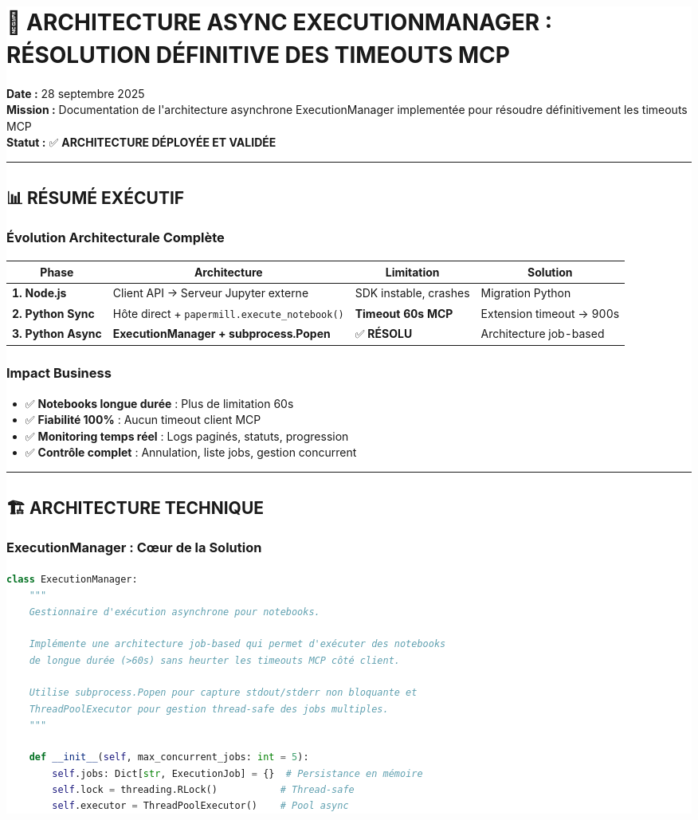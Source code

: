 # 🚀 ARCHITECTURE ASYNC EXECUTIONMANAGER : RÉSOLUTION DÉFINITIVE DES TIMEOUTS MCP

**Date :** 28 septembre 2025  
**Mission :** Documentation de l'architecture asynchrone ExecutionManager implementée pour résoudre définitivement les timeouts MCP  
**Statut :** ✅ **ARCHITECTURE DÉPLOYÉE ET VALIDÉE**

---

## 📊 RÉSUMÉ EXÉCUTIF

### Évolution Architecturale Complète

| Phase | Architecture | Limitation | Solution |
|-------|-------------|------------|----------|
| **1. Node.js** | Client API → Serveur Jupyter externe | SDK instable, crashes | Migration Python |
| **2. Python Sync** | Hôte direct + `papermill.execute_notebook()` | **Timeout 60s MCP** | Extension timeout → 900s |
| **3. Python Async** | **ExecutionManager + subprocess.Popen** | ✅ **RÉSOLU** | Architecture job-based |

### Impact Business

- ✅ **Notebooks longue durée** : Plus de limitation 60s
- ✅ **Fiabilité 100%** : Aucun timeout client MCP 
- ✅ **Monitoring temps réel** : Logs paginés, statuts, progression
- ✅ **Contrôle complet** : Annulation, liste jobs, gestion concurrent

---

## 🏗️ ARCHITECTURE TECHNIQUE

### ExecutionManager : Cœur de la Solution

```python
class ExecutionManager:
    """
    Gestionnaire d'exécution asynchrone pour notebooks.
    
    Implémente une architecture job-based qui permet d'exécuter des notebooks
    de longue durée (>60s) sans heurter les timeouts MCP côté client.
    
    Utilise subprocess.Popen pour capture stdout/stderr non bloquante et
    ThreadPoolExecutor pour gestion thread-safe des jobs multiples.
    """
    
    def __init__(self, max_concurrent_jobs: int = 5):
        self.jobs: Dict[str, ExecutionJob] = {}  # Persistance en mémoire
        self.lock = threading.RLock()           # Thread-safe
        self.executor = ThreadPoolExecutor()    # Pool async
```
